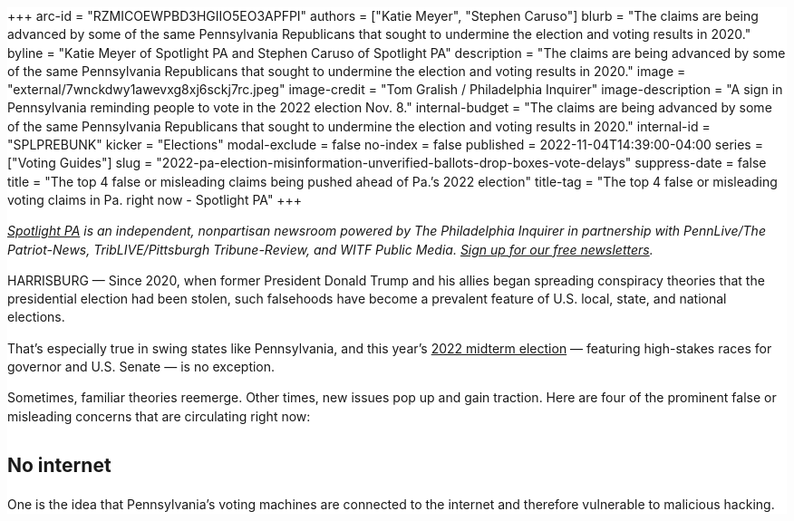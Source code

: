 +++
arc-id = "RZMICOEWPBD3HGIIO5EO3APFPI"
authors = ["Katie Meyer", "Stephen Caruso"]
blurb = "The claims are being advanced by some of the same Pennsylvania Republicans that sought to undermine the election and voting results in 2020."
byline = "Katie Meyer of Spotlight PA and Stephen Caruso of Spotlight PA"
description = "The claims are being advanced by some of the same Pennsylvania Republicans that sought to undermine the election and voting results in 2020."
image = "external/7wnckdwy1awevxg8xj6sckj7rc.jpeg"
image-credit = "Tom Gralish / Philadelphia Inquirer"
image-description = "A sign in Pennsylvania reminding people to vote in the 2022 election Nov. 8."
internal-budget = "The claims are being advanced by some of the same Pennsylvania Republicans that sought to undermine the election and voting results in 2020."
internal-id = "SPLPREBUNK"
kicker = "Elections"
modal-exclude = false
no-index = false
published = 2022-11-04T14:39:00-04:00
series = ["Voting Guides"]
slug = "2022-pa-election-misinformation-unverified-ballots-drop-boxes-vote-delays"
suppress-date = false
title = "The top 4 false or misleading claims being pushed ahead of Pa.’s 2022 election"
title-tag = "The top 4 false or misleading voting claims in Pa. right now - Spotlight PA"
+++

<a href="https://www.spotlightpa.org/"><i>Spotlight PA</i></a><i> is an independent, nonpartisan newsroom powered by The Philadelphia Inquirer in partnership with PennLive/The Patriot-News, TribLIVE/Pittsburgh Tribune-Review, and WITF Public Media. </i><a href="https://www.spotlightpa.org/newsletters"><i>Sign up for our free newsletters</i></a><i>.</i>

HARRISBURG —&nbsp;Since 2020, when former President Donald Trump and his allies began spreading conspiracy theories that the presidential election had been stolen, such falsehoods have become a prevalent feature of U.S. local, state, and national elections.

That’s especially true in swing states like Pennsylvania, and this year’s <a href="https://www.spotlightpa.org/elections" target="_blank">2022 midterm election</a> — featuring high-stakes races for governor and U.S. Senate — is no exception.

Sometimes, familiar theories reemerge. Other times, new issues pop up and gain traction. Here are four of the prominent false or misleading concerns that are circulating right now:

<script src="https://www.spotlightpa.org/embed.js" async></script><div data-spl-embed-version="1" data-spl-src="https://www.spotlightpa.org/embeds/donate/?eyebrow_text=SUPPORT%20SPOTLIGHT%20PA&cta_text=YES%2C%20I%20WANT%20TO%20CONTRIBUTE&teaser_text=The%20future%20of%20Spotlight%20PA%20depends%20on%20your%20support.%20Make%20a%20tax-deductible%20gift%20now%20to%20ensure%20this%20vital%20journalism%20can%20continue%20in%202023.%20As%20a%20special%20bonus%2C%20%3Cb%3Eall%20gifts%20will%20be%20DOUBLED."></div>


## No internet

One is the idea that Pennsylvania’s voting machines are connected to the internet and therefore vulnerable to malicious hacking.
